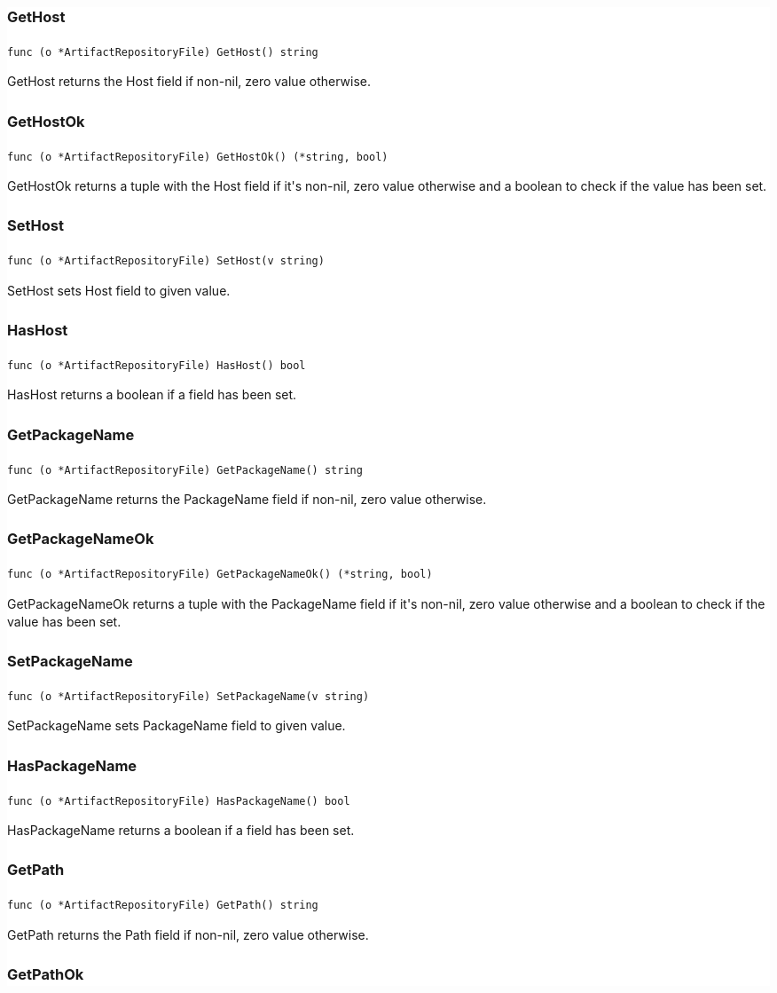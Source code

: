 ### GetHost

`func (o *ArtifactRepositoryFile) GetHost() string`

GetHost returns the Host field if non-nil, zero value otherwise.

### GetHostOk

`func (o *ArtifactRepositoryFile) GetHostOk() (*string, bool)`

GetHostOk returns a tuple with the Host field if it's non-nil, zero value otherwise
and a boolean to check if the value has been set.

### SetHost

`func (o *ArtifactRepositoryFile) SetHost(v string)`

SetHost sets Host field to given value.

### HasHost

`func (o *ArtifactRepositoryFile) HasHost() bool`

HasHost returns a boolean if a field has been set.

### GetPackageName

`func (o *ArtifactRepositoryFile) GetPackageName() string`

GetPackageName returns the PackageName field if non-nil, zero value otherwise.

### GetPackageNameOk

`func (o *ArtifactRepositoryFile) GetPackageNameOk() (*string, bool)`

GetPackageNameOk returns a tuple with the PackageName field if it's non-nil, zero value otherwise
and a boolean to check if the value has been set.

### SetPackageName

`func (o *ArtifactRepositoryFile) SetPackageName(v string)`

SetPackageName sets PackageName field to given value.

### HasPackageName

`func (o *ArtifactRepositoryFile) HasPackageName() bool`

HasPackageName returns a boolean if a field has been set.

### GetPath

`func (o *ArtifactRepositoryFile) GetPath() string`

GetPath returns the Path field if non-nil, zero value otherwise.

### GetPathOk

